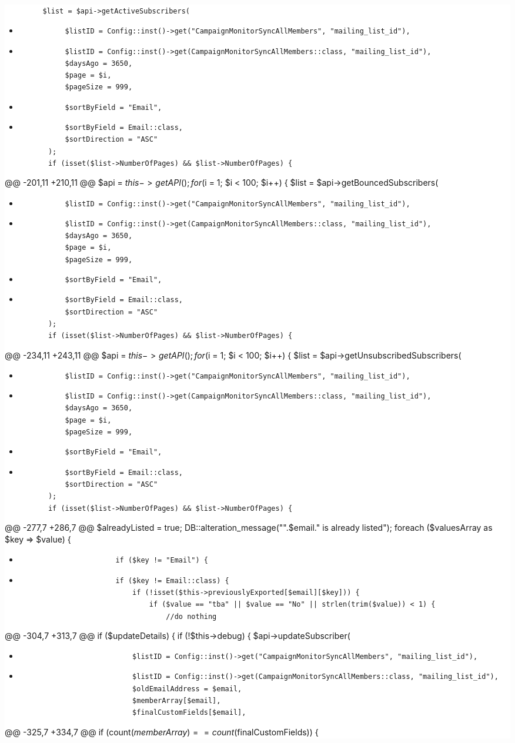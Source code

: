              $list = $api->getActiveSubscribers(
-                $listID = Config::inst()->get("CampaignMonitorSyncAllMembers", "mailing_list_id"),
+                $listID = Config::inst()->get(CampaignMonitorSyncAllMembers::class, "mailing_list_id"),
                 $daysAgo = 3650,
                 $page = $i,
                 $pageSize = 999,
-                $sortByField = "Email",
+                $sortByField = Email::class,
                 $sortDirection = "ASC"
             );
             if (isset($list->NumberOfPages) && $list->NumberOfPages) {
@@ -201,11 +210,11 @@
         $api = $this->getAPI();
         for ($i = 1; $i < 100; $i++) {
             $list = $api->getBouncedSubscribers(
-                $listID = Config::inst()->get("CampaignMonitorSyncAllMembers", "mailing_list_id"),
+                $listID = Config::inst()->get(CampaignMonitorSyncAllMembers::class, "mailing_list_id"),
                 $daysAgo = 3650,
                 $page = $i,
                 $pageSize = 999,
-                $sortByField = "Email",
+                $sortByField = Email::class,
                 $sortDirection = "ASC"
             );
             if (isset($list->NumberOfPages) && $list->NumberOfPages) {
@@ -234,11 +243,11 @@
         $api = $this->getAPI();
         for ($i = 1; $i < 100; $i++) {
             $list = $api->getUnsubscribedSubscribers(
-                $listID = Config::inst()->get("CampaignMonitorSyncAllMembers", "mailing_list_id"),
+                $listID = Config::inst()->get(CampaignMonitorSyncAllMembers::class, "mailing_list_id"),
                 $daysAgo = 3650,
                 $page = $i,
                 $pageSize = 999,
-                $sortByField = "Email",
+                $sortByField = Email::class,
                 $sortDirection = "ASC"
             );
             if (isset($list->NumberOfPages) && $list->NumberOfPages) {
@@ -277,7 +286,7 @@
                         $alreadyListed = true;
                         DB::alteration_message("".$email." is already listed");
                         foreach ($valuesArray as $key => $value) {
-                            if ($key != "Email") {
+                            if ($key != Email::class) {
                                 if (!isset($this->previouslyExported[$email][$key])) {
                                     if ($value == "tba" || $value == "No" || strlen(trim($value)) < 1) {
                                         //do nothing
@@ -304,7 +313,7 @@
                     if ($updateDetails) {
                         if (!$this->debug) {
                             $api->updateSubscriber(
-                                $listID = Config::inst()->get("CampaignMonitorSyncAllMembers", "mailing_list_id"),
+                                $listID = Config::inst()->get(CampaignMonitorSyncAllMembers::class, "mailing_list_id"),
                                 $oldEmailAddress = $email,
                                 $memberArray[$email],
                                 $finalCustomFields[$email],
@@ -325,7 +334,7 @@
                     if (count($memberArray) == count($finalCustomFields)) {
